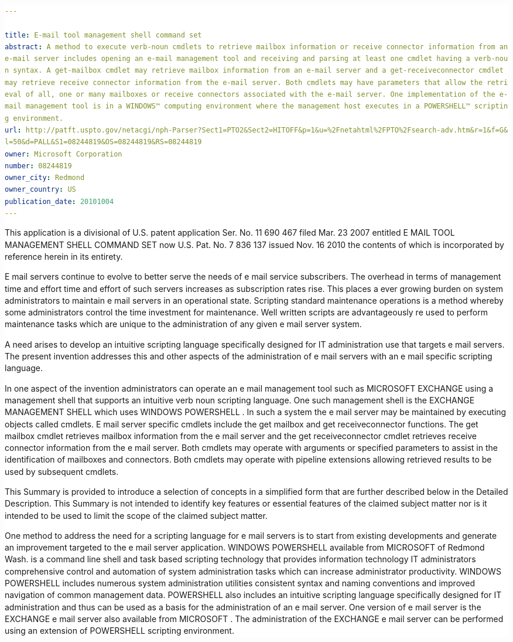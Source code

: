 ```yaml
---

title: E-mail tool management shell command set
abstract: A method to execute verb-noun cmdlets to retrieve mailbox information or receive connector information from an e-mail server includes opening an e-mail management tool and receiving and parsing at least one cmdlet having a verb-noun syntax. A get-mailbox cmdlet may retrieve mailbox information from an e-mail server and a get-receiveconnector cmdlet may retrieve receive connector information from the e-mail server. Both cmdlets may have parameters that allow the retrieval of all, one or many mailboxes or receive connectors associated with the e-mail server. One implementation of the e-mail management tool is in a WINDOWS™ computing environment where the management host executes in a POWERSHELL™ scripting environment.
url: http://patft.uspto.gov/netacgi/nph-Parser?Sect1=PTO2&Sect2=HITOFF&p=1&u=%2Fnetahtml%2FPTO%2Fsearch-adv.htm&r=1&f=G&l=50&d=PALL&S1=08244819&OS=08244819&RS=08244819
owner: Microsoft Corporation
number: 08244819
owner_city: Redmond
owner_country: US
publication_date: 20101004
---
```

This application is a divisional of U.S. patent application Ser. No. 11 690 467 filed Mar. 23 2007 entitled E MAIL TOOL MANAGEMENT SHELL COMMAND SET now U.S. Pat. No. 7 836 137 issued Nov. 16 2010 the contents of which is incorporated by reference herein in its entirety.

E mail servers continue to evolve to better serve the needs of e mail service subscribers. The overhead in terms of management time and effort time and effort of such servers increases as subscription rates rise. This places a ever growing burden on system administrators to maintain e mail servers in an operational state. Scripting standard maintenance operations is a method whereby some administrators control the time investment for maintenance. Well written scripts are advantageously re used to perform maintenance tasks which are unique to the administration of any given e mail server system.

A need arises to develop an intuitive scripting language specifically designed for IT administration use that targets e mail servers. The present invention addresses this and other aspects of the administration of e mail servers with an e mail specific scripting language.

In one aspect of the invention administrators can operate an e mail management tool such as MICROSOFT EXCHANGE using a management shell that supports an intuitive verb noun scripting language. One such management shell is the EXCHANGE MANAGEMENT SHELL which uses WINDOWS POWERSHELL . In such a system the e mail server may be maintained by executing objects called cmdlets. E mail server specific cmdlets include the get mailbox and get receiveconnector functions. The get mailbox cmdlet retrieves mailbox information from the e mail server and the get receiveconnector cmdlet retrieves receive connector information from the e mail server. Both cmdlets may operate with arguments or specified parameters to assist in the identification of mailboxes and connectors. Both cmdlets may operate with pipeline extensions allowing retrieved results to be used by subsequent cmdlets.

This Summary is provided to introduce a selection of concepts in a simplified form that are further described below in the Detailed Description. This Summary is not intended to identify key features or essential features of the claimed subject matter nor is it intended to be used to limit the scope of the claimed subject matter.

One method to address the need for a scripting language for e mail servers is to start from existing developments and generate an improvement targeted to the e mail server application. WINDOWS POWERSHELL available from MICROSOFT of Redmond Wash. is a command line shell and task based scripting technology that provides information technology IT administrators comprehensive control and automation of system administration tasks which can increase administrator productivity. WINDOWS POWERSHELL includes numerous system administration utilities consistent syntax and naming conventions and improved navigation of common management data. POWERSHELL also includes an intuitive scripting language specifically designed for IT administration and thus can be used as a basis for the administration of an e mail server. One version of e mail server is the EXCHANGE e mail server also available from MICROSOFT . The administration of the EXCHANGE e mail server can be performed using an extension of POWERSHELL scripting environment.
